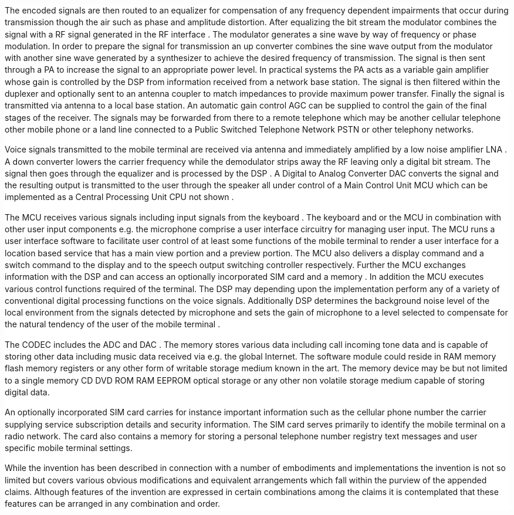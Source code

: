 The encoded signals are then routed to an equalizer for compensation of any frequency dependent impairments that occur during transmission though the air such as phase and amplitude distortion. After equalizing the bit stream the modulator combines the signal with a RF signal generated in the RF interface . The modulator generates a sine wave by way of frequency or phase modulation. In order to prepare the signal for transmission an up converter combines the sine wave output from the modulator with another sine wave generated by a synthesizer to achieve the desired frequency of transmission. The signal is then sent through a PA to increase the signal to an appropriate power level. In practical systems the PA acts as a variable gain amplifier whose gain is controlled by the DSP from information received from a network base station. The signal is then filtered within the duplexer and optionally sent to an antenna coupler to match impedances to provide maximum power transfer. Finally the signal is transmitted via antenna to a local base station. An automatic gain control AGC can be supplied to control the gain of the final stages of the receiver. The signals may be forwarded from there to a remote telephone which may be another cellular telephone other mobile phone or a land line connected to a Public Switched Telephone Network PSTN or other telephony networks.

Voice signals transmitted to the mobile terminal are received via antenna and immediately amplified by a low noise amplifier LNA . A down converter lowers the carrier frequency while the demodulator strips away the RF leaving only a digital bit stream. The signal then goes through the equalizer and is processed by the DSP . A Digital to Analog Converter DAC converts the signal and the resulting output is transmitted to the user through the speaker all under control of a Main Control Unit MCU which can be implemented as a Central Processing Unit CPU not shown .

The MCU receives various signals including input signals from the keyboard . The keyboard and or the MCU in combination with other user input components e.g. the microphone comprise a user interface circuitry for managing user input. The MCU runs a user interface software to facilitate user control of at least some functions of the mobile terminal to render a user interface for a location based service that has a main view portion and a preview portion. The MCU also delivers a display command and a switch command to the display and to the speech output switching controller respectively. Further the MCU exchanges information with the DSP and can access an optionally incorporated SIM card and a memory . In addition the MCU executes various control functions required of the terminal. The DSP may depending upon the implementation perform any of a variety of conventional digital processing functions on the voice signals. Additionally DSP determines the background noise level of the local environment from the signals detected by microphone and sets the gain of microphone to a level selected to compensate for the natural tendency of the user of the mobile terminal .

The CODEC includes the ADC and DAC . The memory stores various data including call incoming tone data and is capable of storing other data including music data received via e.g. the global Internet. The software module could reside in RAM memory flash memory registers or any other form of writable storage medium known in the art. The memory device may be but not limited to a single memory CD DVD ROM RAM EEPROM optical storage or any other non volatile storage medium capable of storing digital data.

An optionally incorporated SIM card carries for instance important information such as the cellular phone number the carrier supplying service subscription details and security information. The SIM card serves primarily to identify the mobile terminal on a radio network. The card also contains a memory for storing a personal telephone number registry text messages and user specific mobile terminal settings.

While the invention has been described in connection with a number of embodiments and implementations the invention is not so limited but covers various obvious modifications and equivalent arrangements which fall within the purview of the appended claims. Although features of the invention are expressed in certain combinations among the claims it is contemplated that these features can be arranged in any combination and order.

